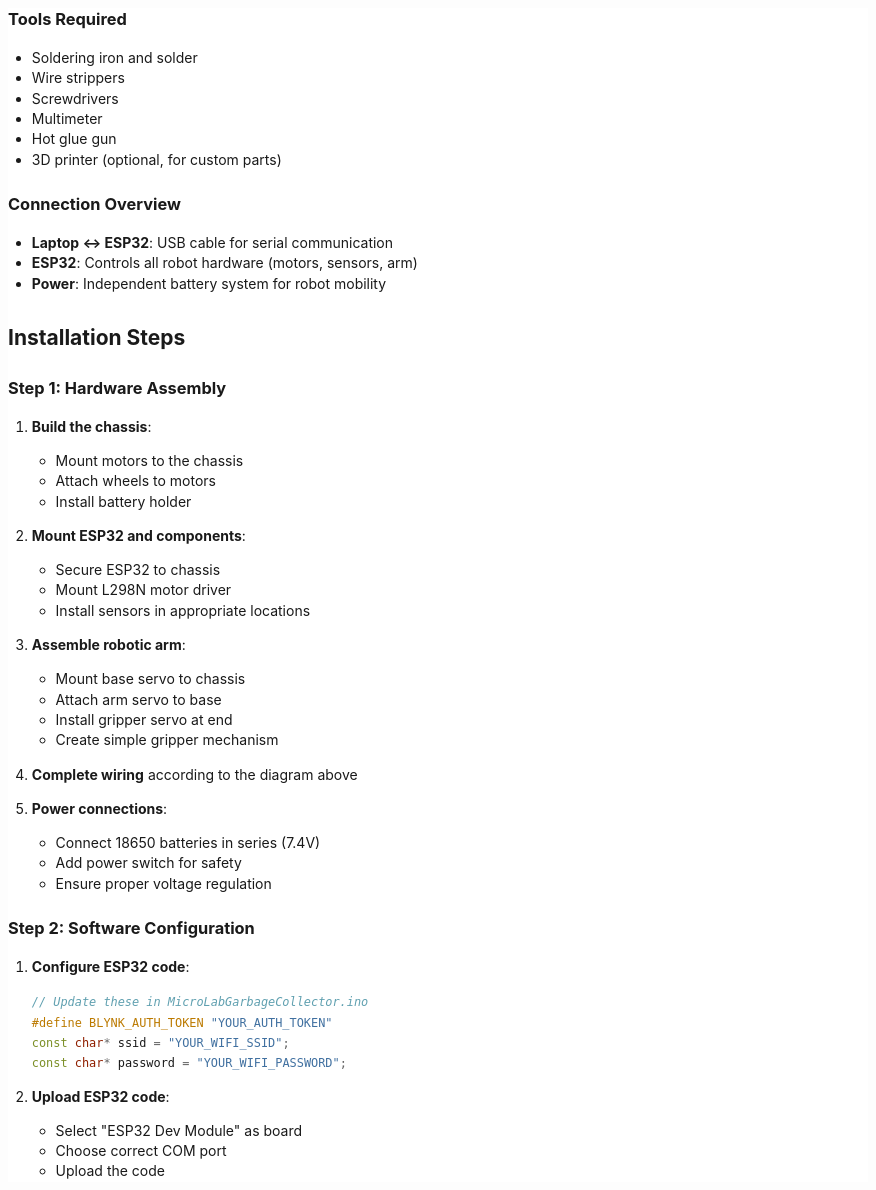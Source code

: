 ### Tools Required
- Soldering iron and solder
- Wire strippers  
- Screwdrivers
- Multimeter
- Hot glue gun
- 3D printer (optional, for custom parts)

### Connection Overview
- **Laptop ↔ ESP32**: USB cable for serial communication
- **ESP32**: Controls all robot hardware (motors, sensors, arm)
- **Power**: Independent battery system for robot mobility

##  Installation Steps

### Step 1: Hardware Assembly

1. **Build the chassis**:
   - Mount motors to the chassis
   - Attach wheels to motors
   - Install battery holder

2. **Mount ESP32 and components**:
   - Secure ESP32 to chassis
   - Mount L298N motor driver
   - Install sensors in appropriate locations

3. **Assemble robotic arm**:
   - Mount base servo to chassis
   - Attach arm servo to base
   - Install gripper servo at end
   - Create simple gripper mechanism

4. **Complete wiring** according to the diagram above

5. **Power connections**:
   - Connect 18650 batteries in series (7.4V)
   - Add power switch for safety
   - Ensure proper voltage regulation

### Step 2: Software Configuration

1. **Configure ESP32 code**:
   ```cpp
   // Update these in MicroLabGarbageCollector.ino
   #define BLYNK_AUTH_TOKEN "YOUR_AUTH_TOKEN"
   const char* ssid = "YOUR_WIFI_SSID";
   const char* password = "YOUR_WIFI_PASSWORD";
   ```

2. **Upload ESP32 code**:
   - Select "ESP32 Dev Module" as board
   - Choose correct COM port
   - Upload the code
